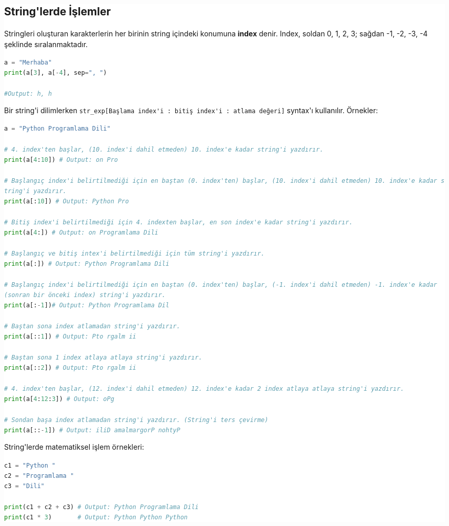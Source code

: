 <h2 id="1.2">String'lerde İşlemler</h2>

Stringleri oluşturan karakterlerin her birinin string içindeki konumuna **index** denir. Index, soldan 0, 1, 2, 3; sağdan -1, -2, -3, -4 şeklinde sıralanmaktadır.
```py
a = "Merhaba"
print(a[3], a[-4], sep=", ")

#Output: h, h
```
Bir string'i dilimlerken `str_exp[Başlama index'i : bitiş index'i : atlama değeri]` syntax'ı kullanılır. Örnekler:
```py
a = "Python Programlama Dili"

# 4. index'ten başlar, (10. index'i dahil etmeden) 10. index'e kadar string'i yazdırır.
print(a[4:10]) # Output: on Pro

# Başlangıç index'i belirtilmediği için en baştan (0. index'ten) başlar, (10. index'i dahil etmeden) 10. index'e kadar string'i yazdırır.
print(a[:10]) # Output: Python Pro

# Bitiş index'i belirtilmediği için 4. indexten başlar, en son index'e kadar string'i yazdırır.
print(a[4:]) # Output: on Programlama Dili

# Başlangıç ve bitiş intex'i belirtilmediği için tüm string'i yazdırır.
print(a[:]) # Output: Python Programlama Dili

# Başlangıç index'i belirtilmediği için en baştan (0. index'ten) başlar, (-1. index'i dahil etmeden) -1. index'e kadar (sonran bir önceki index) string'i yazdırır.
print(a[:-1])# Output: Python Programlama Dil

# Baştan sona index atlamadan string'i yazdırır.
print(a[::1]) # Output: Pto rgalm ii

# Baştan sona 1 index atlaya atlaya string'i yazdırır.
print(a[::2]) # Output: Pto rgalm ii

# 4. index'ten başlar, (12. index'i dahil etmeden) 12. index'e kadar 2 index atlaya atlaya string'i yazdırır.
print(a[4:12:3]) # Output: oPg

# Sondan başa index atlamadan string'i yazdırır. (String'i ters çevirme)
print(a[::-1]) # Output: iliD amalmargorP nohtyP
```

String'lerde matematiksel işlem örnekleri:
```py
c1 = "Python "
c2 = "Programlama "
c3 = "Dili"

print(c1 + c2 + c3) # Output: Python Programlama Dili
print(c1 * 3)	    # Output: Python Python Python
```
